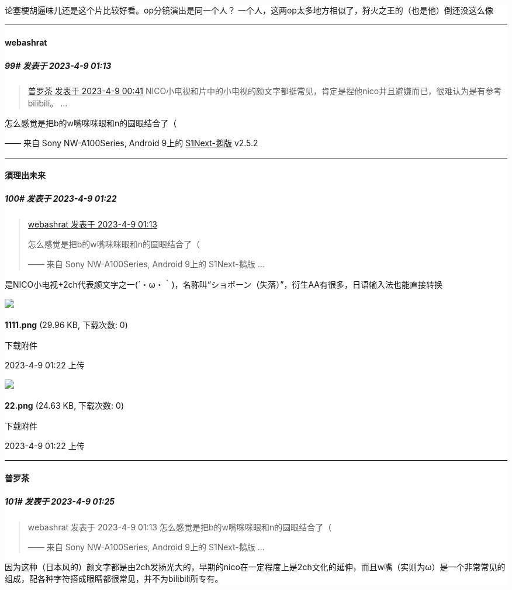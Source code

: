 论塞梗胡逼味儿还是这个片比较好看。op分镜演出是同一个人？</blockquote>
一个人，这两op太多地方相似了，狩火之王的（也是他）倒还没这么像


*****

####  webashrat  
##### 99#       发表于 2023-4-9 01:13

<blockquote><a href="httphttps://bbs.saraba1st.com/2b/forum.php?mod=redirect&amp;goto=findpost&amp;pid=60380458&amp;ptid=2004067" target="_blank">普罗茶 发表于 2023-4-9 00:41</a>
NICO小电视和片中的小电视的颜文字都挺常见，肯定是捏他nico并且避嫌而已，很难认为是有参考bilibili。 ...</blockquote>
怎么感觉是把b的w嘴咪咪眼和n的圆眼结合了（

—— 来自 Sony NW-A100Series, Android 9上的 [S1Next-鹅版](https://github.com/ykrank/S1-Next/releases) v2.5.2


*****

####  須理出未来  
##### 100#       发表于 2023-4-9 01:22

<blockquote><a href="httphttps://bbs.saraba1st.com/2b/forum.php?mod=redirect&amp;goto=findpost&amp;pid=60380712&amp;ptid=2004067" target="_blank">webashrat 发表于 2023-4-9 01:13</a>

怎么感觉是把b的w嘴咪咪眼和n的圆眼结合了（

—— 来自 Sony NW-A100Series, Android 9上的 S1Next-鹅版 ...</blockquote>
是NICO小电视+2ch代表颜文字之一(´・ω・｀)，名称叫“ショボーン（失落）”，衍生AA有很多，日语输入法也能直接转换

<img src="https://img.saraba1st.com/forum/202304/09/012218fybpyc2nmyy3sfmp.png" referrerpolicy="no-referrer">

<strong>1111.png</strong> (29.96 KB, 下载次数: 0)

下载附件

2023-4-9 01:22 上传

<img src="https://img.saraba1st.com/forum/202304/09/012218zcszmsy8ucfkfz3o.png" referrerpolicy="no-referrer">

<strong>22.png</strong> (24.63 KB, 下载次数: 0)

下载附件

2023-4-9 01:22 上传

*****

####  普罗茶  
##### 101#       发表于 2023-4-9 01:25

<blockquote>webashrat 发表于 2023-4-9 01:13
怎么感觉是把b的w嘴咪咪眼和n的圆眼结合了（

—— 来自 Sony NW-A100Series, Android 9上的 S1Next-鹅版 ...</blockquote>
因为这种（日本风的）颜文字都是由2ch发扬光大的，早期的nico在一定程度上是2ch文化的延伸，而且w嘴（实则为ω）是一个非常常见的组成，配各种字符搭成眼睛都很常见，并不为bilibili所专有。
